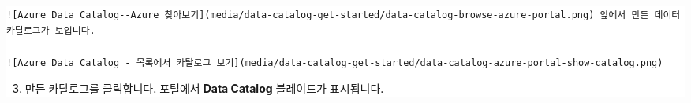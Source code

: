     ![Azure Data Catalog--Azure 찾아보기](media/data-catalog-get-started/data-catalog-browse-azure-portal.png) 앞에서 만든 데이터 카탈로그가 보입니다.
   
    ![Azure Data Catalog - 목록에서 카탈로그 보기](media/data-catalog-get-started/data-catalog-azure-portal-show-catalog.png)
3. 만든 카탈로그를 클릭합니다. 포털에서 **Data Catalog** 블레이드가 표시됩니다.
   